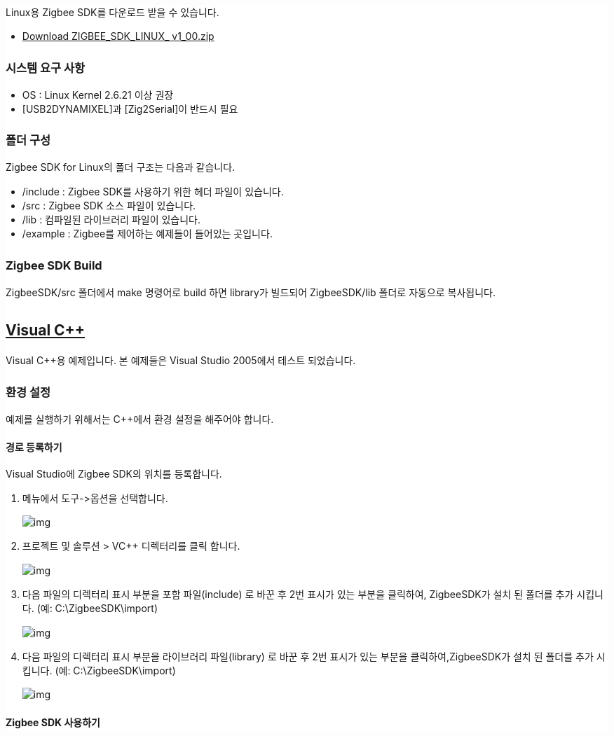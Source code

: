Linux용 Zigbee SDK를 다운로드 받을 수 있습니다.

- [Download ZIGBEE_SDK_LINUX_ v1_00.zip](https://robotis.s3.ap-northeast-2.amazonaws.com/support/ko/baggage_files/zigbee_sdk/zigbee_sdk_linux_v1_00.zip)

### 시스템 요구 사항
- OS : Linux Kernel 2.6.21 이상 권장
- [USB2DYNAMIXEL]과 [Zig2Serial]이 반드시 필요

### 폴더 구성

Zigbee SDK for Linux의 폴더 구조는 다음과 같습니다.

- /include : Zigbee SDK를 사용하기 위한 헤더 파일이 있습니다.
- /src     : Zigbee SDK 소스 파일이 있습니다.
- /lib     : 컴파일된 라이브러리 파일이 있습니다.
- /example : Zigbee를 제어하는 예제들이 들어있는 곳입니다.

### Zigbee SDK Build

ZigbeeSDK/src 폴더에서 make 명령어로 build 하면 library가 빌드되어 ZigbeeSDK/lib 폴더로 자동으로 복사됩니다.

## [Visual C++](#visual-c)

Visual C++용 예제입니다. 본 예제들은  Visual Studio 2005에서 테스트 되었습니다.

### 환경 설정

예제를 실행하기 위해서는 C++에서 환경 설정을 해주어야 합니다.

#### 경로 등록하기

Visual Studio에 Zigbee SDK의 위치를 등록합니다.

1. 메뉴에서 도구->옵션을 선택합니다.

    ![img](/assets/images/sw/sdk/c++_config.png)

2. 프로젝트 및 솔루션 > VC++ 디렉터리를 클릭 합니다.

    ![img](/assets/images/sw/sdk/c++_config1.png)

3. 다음 파일의 디렉터리 표시 부분을 포함 파일(include) 로 바꾼 후 2번 표시가 있는 부분을 클릭하여, ZigbeeSDK가 설치 된 폴더를 추가 시킵니다. (예: C:\ZigbeeSDK\import)

    ![img](/assets/images/sw/sdk/c++_config.png)

4. 다음 파일의 디렉터리 표시 부분을 라이브러리 파일(library) 로 바꾼 후 2번 표시가 있는 부분을 클릭하여,ZigbeeSDK가 설치 된 폴더를 추가 시킵니다. (예: C:\ZigbeeSDK\import)

    ![img](/assets/images/sw/sdk/c++_config1.png)

#### Zigbee SDK 사용하기


[RC100과 ZigBee]: /docs/kr/software/embedded_sdk/embedded_c_cm510/#rc100과-zigbee